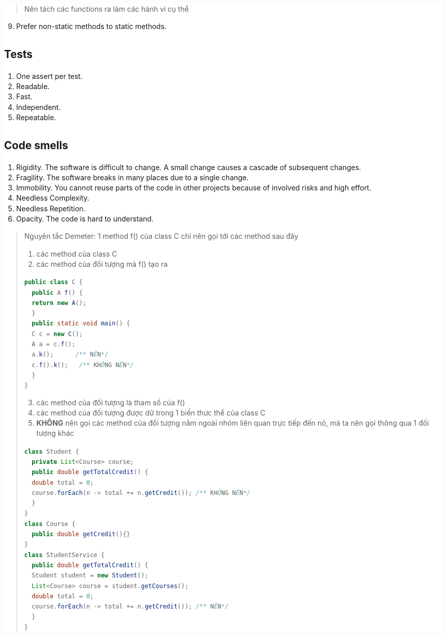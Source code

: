    > Nên tách các functions ra làm các hành vi cụ thể

9. Prefer non-static methods to static methods.

## Tests

1. One assert per test.
2. Readable.
3. Fast.
4. Independent.
5. Repeatable.

## Code smells

1. Rigidity. The software is difficult to change. A small change causes a cascade of subsequent changes.
2. Fragility. The software breaks in many places due to a single change.
3. Immobility. You cannot reuse parts of the code in other projects because of involved risks and high effort.
4. Needless Complexity.
5. Needless Repetition.
6. Opacity. The code is hard to understand.

> Nguyên tắc Demeter: 1 method f() của class C chỉ nên gọi tới các method sau đây<br/>
> 1. các method của class C<br/>
> 2. các method của đối tượng mà f() tạo ra<br/>
> ````java
> public class C {
>   public A f() {
>   return new A();
>   }
>   public static void main() {
>   C c = new C();
>   A a = c.f();
>   a.k();      /** NÊN*/
>   c.f().k();   /** KHÔNG NÊN*/
>   }
> }
> ````
> 3. các method của đối tượng là tham số của f()<br/>
> 4. các method của đối tượng được dữ trong 1 biến thưc thể của class C
> 5. **KHÔNG** nên gọi các method của đối tượng nằm ngoài nhóm liên quan trực tiếp đến nó, mà ta nên gọi thông qua 1 đối tượng khác
> ````java
> class Student {
>   private List<Course> course;
>   public double getTotalCredit() {
>   double total = 0;
>   course.forEach(n -> total += n.getCredit()); /** KHÔNG NÊN*/
>   }
> }
> class Course {
>   public double getCredit(){}
> }
> class StudentService {
>   public double getTotalCredit() {
>   Student student = new Student();
>   List<Course> course = student.getCourses();
>   double total = 0;
>   course.forEach(n -> total += n.getCredit()); /** NÊN*/
>   }
> }
> ````
 